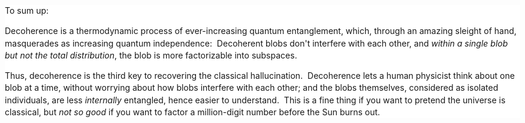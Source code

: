 To sum up:

Decoherence is a thermodynamic process of ever-increasing quantum
entanglement, which, through an amazing sleight of hand,
masquerades as increasing quantum independence:  Decoherent blobs
don't interfere with each other, and
*within a single blob but not the total distribution*, the blob is
more factorizable into subspaces.

Thus, decoherence is the third key to recovering the classical
hallucination.  Decoherence lets a human physicist think about one
blob at a time, without worrying about how blobs interfere with
each other; and the blobs themselves, considered as isolated
individuals, are less *internally* entangled, hence easier to
understand.  This is a fine thing if you want to pretend the
universe is classical, but *not so good* if you want to factor a
million-digit number before the Sun burns out.
